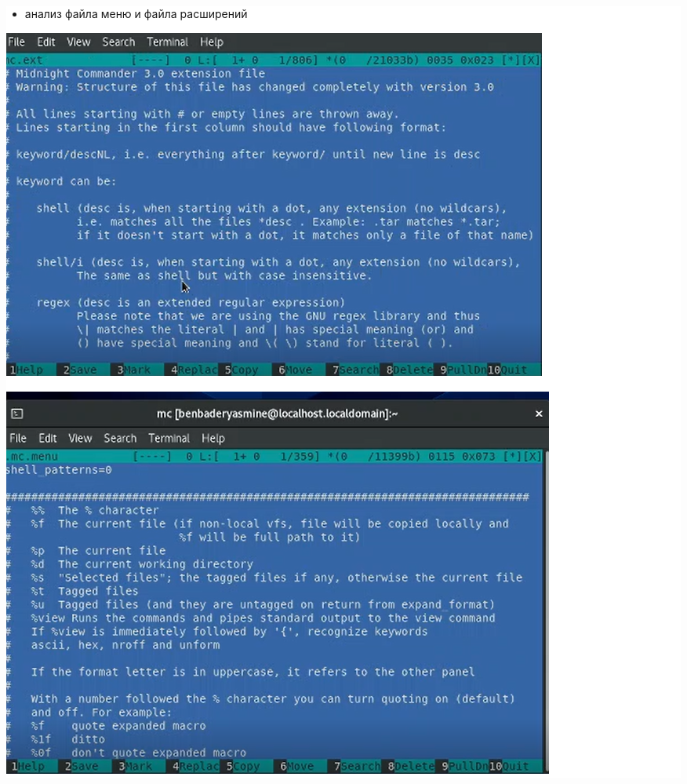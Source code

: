 * анализ файла меню и файла расширений

![](https://raw.githubusercontent.com/benbaderyasmine/lab8/main/lab8/18.png)

![](https://raw.githubusercontent.com/benbaderyasmine/lab8/main/lab8/17.png)
